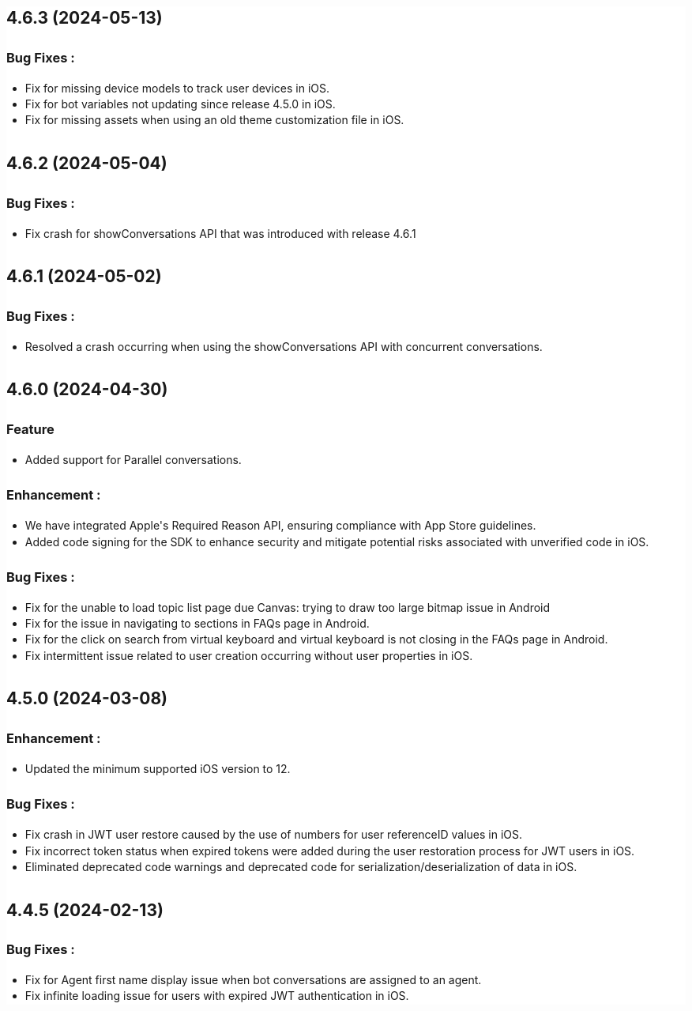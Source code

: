 ## 4.6.3 (2024-05-13)
### Bug Fixes :
* Fix for missing device models to track user devices in iOS.
* Fix for bot variables not updating since release 4.5.0 in iOS.
* Fix for missing assets when using an old theme customization file in iOS.

## 4.6.2 (2024-05-04)
### Bug Fixes :
* Fix crash for showConversations API that was introduced with release 4.6.1

## 4.6.1 (2024-05-02)
### Bug Fixes :
* Resolved a crash occurring when using the showConversations API with concurrent conversations.

## 4.6.0 (2024-04-30)
### Feature 
* Added support for Parallel conversations.
### Enhancement :
* We have integrated Apple's Required Reason API, ensuring compliance with App Store guidelines.
* Added code signing for the SDK to enhance security and mitigate potential risks associated with unverified code in iOS.
### Bug Fixes :
* Fix for the unable to load topic list page due Canvas: trying to draw too large bitmap issue in Android
* Fix for the issue in navigating to sections in FAQs page in Android.
* Fix for the click on search from virtual keyboard and virtual keyboard is not closing in the FAQs page in Android.
* Fix intermittent issue related to user creation occurring without user properties in iOS.

## 4.5.0 (2024-03-08)
### Enhancement :
* Updated the minimum supported iOS version to 12.
### Bug Fixes :
* Fix crash in JWT user restore caused by the use of numbers for user referenceID values in iOS.
* Fix incorrect token status when expired tokens were added during the user restoration process for JWT users in iOS.
* Eliminated deprecated code warnings and deprecated code for serialization/deserialization of data in iOS.

## 4.4.5 (2024-02-13)
### Bug Fixes :
* Fix for Agent first name display issue when bot conversations are assigned to an agent.
* Fix infinite loading issue for users with expired JWT authentication in iOS.
